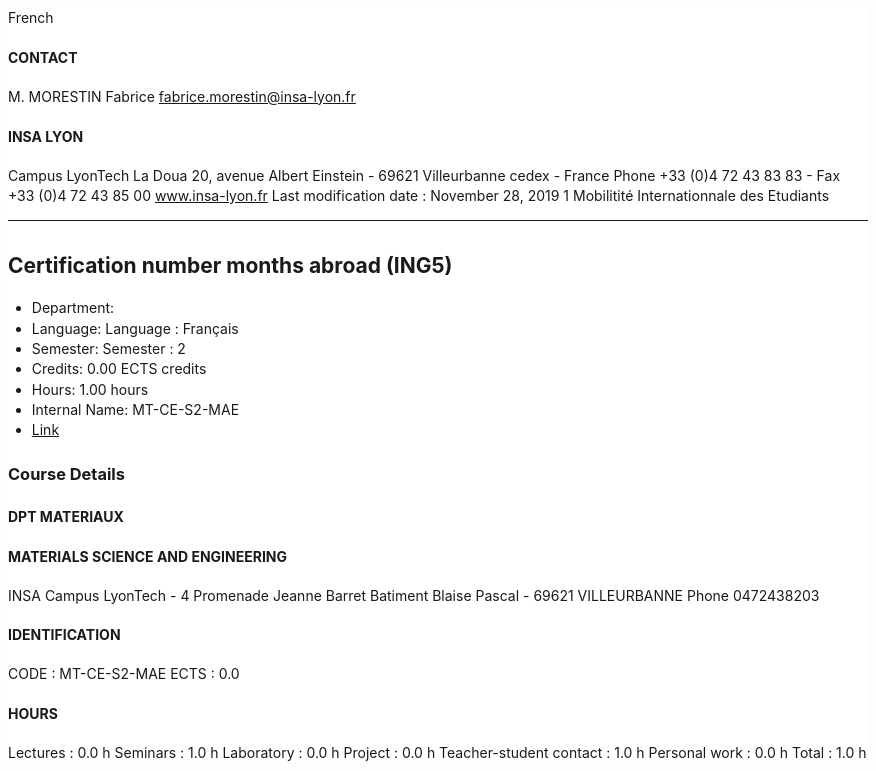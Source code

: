French

#### CONTACT

M. MORESTIN Fabrice
fabrice.morestin@insa-lyon.fr

#### INSA LYON

Campus LyonTech La Doua
20, avenue Albert Einstein - 69621 Villeurbanne cedex - France
Phone +33 (0)4 72 43 83 83 - Fax +33 (0)4 72 43 85 00
www.insa-lyon.fr
Last modification date : November 28, 2019
1
Mobilitité Internationnale des Etudiants


---

## Certification number months abroad (ING5)

- Department: 
- Language: Language : Français
- Semester: Semester : 2
- Credits: 0.00 ECTS credits
- Hours: 1.00 hours
- Internal Name: MT-CE-S2-MAE
- [Link](https://scolpeda.insa-lyon.fr/f/ects?id=53161&_lang=en)

### Course Details

#### DPT MATERIAUX


#### MATERIALS SCIENCE AND ENGINEERING

INSA Campus LyonTech - 4 Promenade Jeanne Barret
Batiment Blaise Pascal - 69621 VILLEURBANNE
Phone 0472438203

#### IDENTIFICATION

CODE :
MT-CE-S2-MAE
ECTS :
0.0

#### HOURS

Lectures :
0.0 h
Seminars :
1.0 h
Laboratory :
0.0 h
Project :
0.0 h
Teacher-student
contact :
1.0 h
Personal work :
0.0 h
Total :
1.0 h
